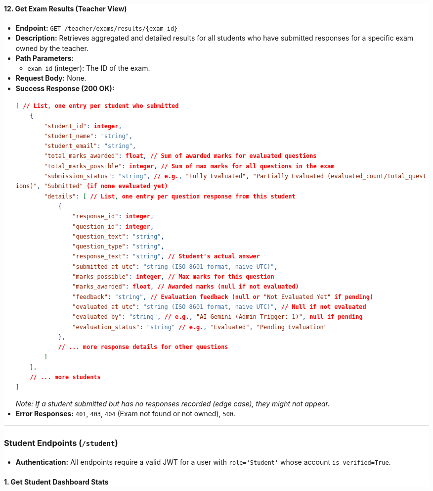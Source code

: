 #### 12. Get Exam Results (Teacher View)

*   **Endpoint:** `GET /teacher/exams/results/{exam_id}`
*   **Description:** Retrieves aggregated and detailed results for all students who have submitted responses for a specific exam owned by the teacher.
*   **Path Parameters:**
    *   `exam_id` (integer): The ID of the exam.
*   **Request Body:** None.
*   **Success Response (200 OK):**
    ```json
    [ // List, one entry per student who submitted
        {
            "student_id": integer,
            "student_name": "string",
            "student_email": "string",
            "total_marks_awarded": float, // Sum of awarded marks for evaluated questions
            "total_marks_possible": integer, // Sum of max marks for all questions in the exam
            "submission_status": "string", // e.g., "Fully Evaluated", "Partially Evaluated (evaluated_count/total_questions)", "Submitted" (if none evaluated yet)
            "details": [ // List, one entry per question response from this student
                {
                    "response_id": integer,
                    "question_id": integer,
                    "question_text": "string",
                    "question_type": "string",
                    "response_text": "string", // Student's actual answer
                    "submitted_at_utc": "string (ISO 8601 format, naive UTC)",
                    "marks_possible": integer, // Max marks for this question
                    "marks_awarded": float, // Awarded marks (null if not evaluated)
                    "feedback": "string", // Evaluation feedback (null or "Not Evaluated Yet" if pending)
                    "evaluated_at_utc": "string (ISO 8601 format, naive UTC)", // Null if not evaluated
                    "evaluated_by": "string", // e.g., "AI_Gemini (Admin Trigger: 1)", null if pending
                    "evaluation_status": "string" // e.g., "Evaluated", "Pending Evaluation"
                },
                // ... more response details for other questions
            ]
        },
        // ... more students
    ]
    ```
    *Note: If a student submitted but has no responses recorded (edge case), they might not appear.*
*   **Error Responses:** `401`, `403`, `404` (Exam not found or not owned), `500`.

---

### Student Endpoints (`/student`)

*   **Authentication:** All endpoints require a valid JWT for a user with `role='Student'` whose account `is_verified=True`.

#### 1. Get Student Dashboard Stats
